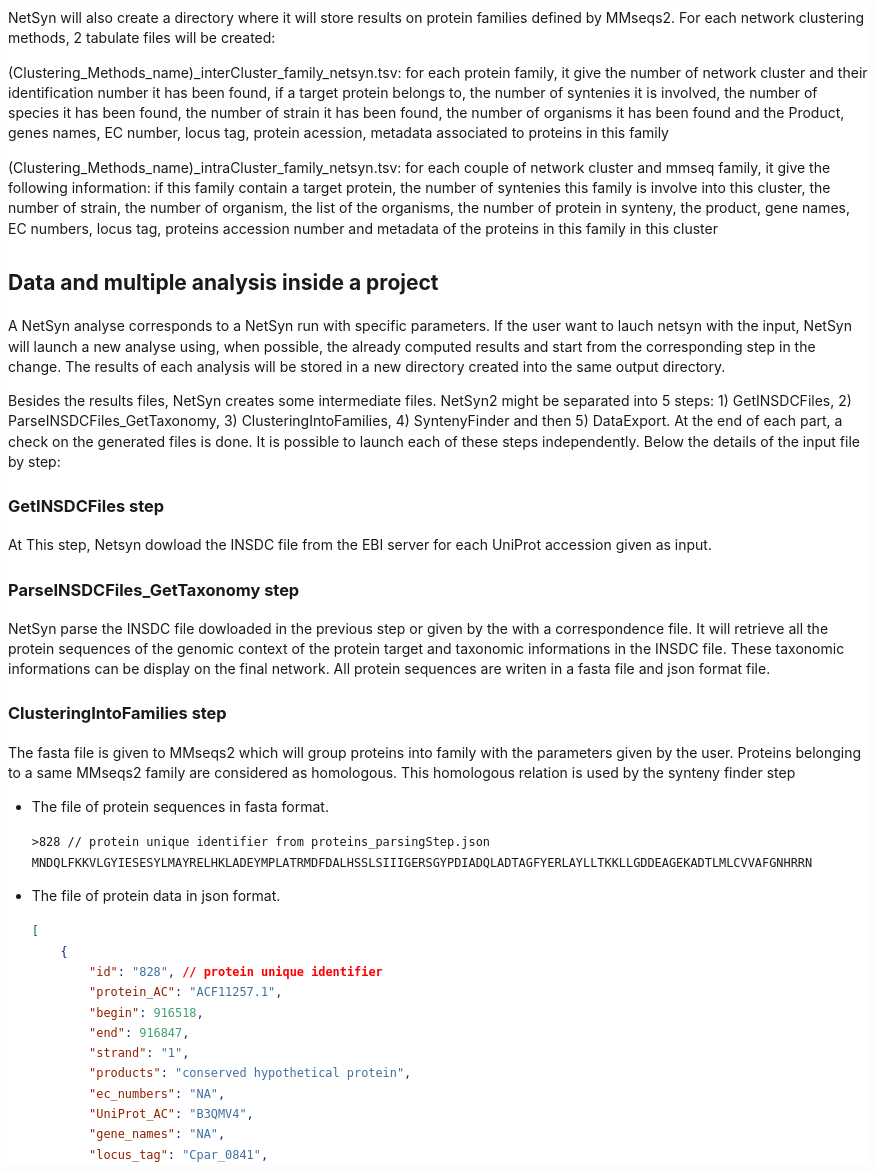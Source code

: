 
NetSyn will also create a directory where it will store results on protein families defined by MMseqs2. For each network clustering methods, 2 tabulate files will be created:

(Clustering_Methods_name)_interCluster_family_netsyn.tsv: for each protein family, it give the number of network cluster and their identification number it has been found, if a target protein belongs to, the number of syntenies it is involved, the number of species it has been found, the number of strain it has been found, the number of organisms it has been found and the Product, genes names, EC number, locus tag, protein acession, metadata associated to proteins in this family

(Clustering_Methods_name)_intraCluster_family_netsyn.tsv: for each couple of network cluster and mmseq family, it give the following information: if this family contain a target protein, the number of syntenies this family is involve into this cluster, the number of strain, the number of organism, the list of the organisms, the number of protein in synteny, the product, gene names, EC numbers, locus tag, proteins accession number and metadata of the proteins in this family in this cluster

## Data and multiple analysis inside a project

A NetSyn analyse corresponds to a NetSyn run with specific parameters. If the user want to lauch netsyn with the input, NetSyn will launch a new analyse using, when possible, the already computed results and start from the corresponding step in the change. The results of each analysis will be stored in a new directory created into the same output directory.

Besides the results files, NetSyn creates some intermediate files. NetSyn2 might be separated into 5 steps: 1) GetINSDCFiles, 2) ParseINSDCFiles_GetTaxonomy, 3) ClusteringIntoFamilies, 4) SyntenyFinder and then 5) DataExport. At the end of each part, a check on the generated files is done. It is possible to launch each of these steps independently. Below the details of the input file by step:

### GetINSDCFiles step

At This step, Netsyn dowload the INSDC file from the EBI server for each UniProt accession given as input.

### ParseINSDCFiles_GetTaxonomy step

NetSyn parse the INSDC file dowloaded in the previous step or given by the with a correspondence file. It will retrieve all the protein sequences of the genomic context of the protein target and taxonomic informations in the INSDC file. These taxonomic informations can be display on the final network. All protein sequences are writen in a fasta file and json format file.

### ClusteringIntoFamilies step

The fasta file is given to MMseqs2 which will group proteins into family with the parameters given by the user. Proteins belonging to a same MMseqs2 family are considered as homologous. This homologous relation is used by the synteny finder step

  - The file of protein sequences in fasta format.
    ```
    >828 // protein unique identifier from proteins_parsingStep.json
    MNDQLFKKVLGYIESESYLMAYRELHKLADEYMPLATRMDFDALHSSLSIIIGERSGYPDIADQLADTAGFYERLAYLLTKKLLGDDEAGEKADTLMLCVVAFGNHRRN
    ```

  - The file of protein data in json format.
    ```json
    [
        {
            "id": "828", // protein unique identifier
            "protein_AC": "ACF11257.1",
            "begin": 916518,
            "end": 916847,
            "strand": "1",
            "products": "conserved hypothetical protein",
            "ec_numbers": "NA",
            "UniProt_AC": "B3QMV4",
            "gene_names": "NA",
            "locus_tag": "Cpar_0841",